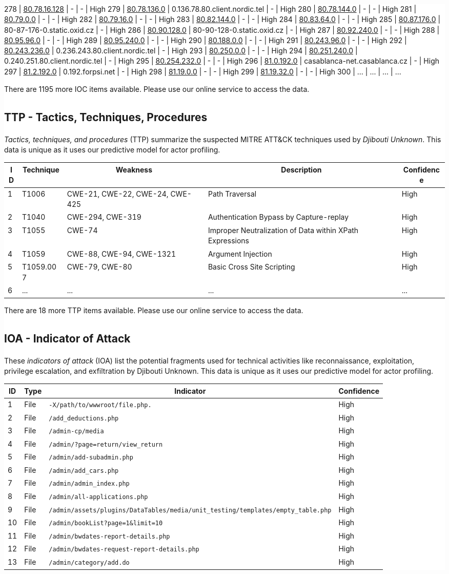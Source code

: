 278 | [80.78.16.128](https://vuldb.com/?ip.80.78.16.128) | - | - | High
279 | [80.78.136.0](https://vuldb.com/?ip.80.78.136.0) | 0.136.78.80.client.nordic.tel | - | High
280 | [80.78.144.0](https://vuldb.com/?ip.80.78.144.0) | - | - | High
281 | [80.79.0.0](https://vuldb.com/?ip.80.79.0.0) | - | - | High
282 | [80.79.16.0](https://vuldb.com/?ip.80.79.16.0) | - | - | High
283 | [80.82.144.0](https://vuldb.com/?ip.80.82.144.0) | - | - | High
284 | [80.83.64.0](https://vuldb.com/?ip.80.83.64.0) | - | - | High
285 | [80.87.176.0](https://vuldb.com/?ip.80.87.176.0) | 80-87-176-0.static.oxid.cz | - | High
286 | [80.90.128.0](https://vuldb.com/?ip.80.90.128.0) | 80-90-128-0.static.oxid.cz | - | High
287 | [80.92.240.0](https://vuldb.com/?ip.80.92.240.0) | - | - | High
288 | [80.95.96.0](https://vuldb.com/?ip.80.95.96.0) | - | - | High
289 | [80.95.240.0](https://vuldb.com/?ip.80.95.240.0) | - | - | High
290 | [80.188.0.0](https://vuldb.com/?ip.80.188.0.0) | - | - | High
291 | [80.243.96.0](https://vuldb.com/?ip.80.243.96.0) | - | - | High
292 | [80.243.236.0](https://vuldb.com/?ip.80.243.236.0) | 0.236.243.80.client.nordic.tel | - | High
293 | [80.250.0.0](https://vuldb.com/?ip.80.250.0.0) | - | - | High
294 | [80.251.240.0](https://vuldb.com/?ip.80.251.240.0) | 0.240.251.80.client.nordic.tel | - | High
295 | [80.254.232.0](https://vuldb.com/?ip.80.254.232.0) | - | - | High
296 | [81.0.192.0](https://vuldb.com/?ip.81.0.192.0) | casablanca-net.casablanca.cz | - | High
297 | [81.2.192.0](https://vuldb.com/?ip.81.2.192.0) | 0.192.forpsi.net | - | High
298 | [81.19.0.0](https://vuldb.com/?ip.81.19.0.0) | - | - | High
299 | [81.19.32.0](https://vuldb.com/?ip.81.19.32.0) | - | - | High
300 | ... | ... | ... | ...

There are 1195 more IOC items available. Please use our online service to access the data.

## TTP - Tactics, Techniques, Procedures

_Tactics, techniques, and procedures_ (TTP) summarize the suspected MITRE ATT&CK techniques used by _Djibouti Unknown_. This data is unique as it uses our predictive model for actor profiling.

ID | Technique | Weakness | Description | Confidence
-- | --------- | -------- | ----------- | ----------
1 | T1006 | CWE-21, CWE-22, CWE-24, CWE-425 | Path Traversal | High
2 | T1040 | CWE-294, CWE-319 | Authentication Bypass by Capture-replay | High
3 | T1055 | CWE-74 | Improper Neutralization of Data within XPath Expressions | High
4 | T1059 | CWE-88, CWE-94, CWE-1321 | Argument Injection | High
5 | T1059.007 | CWE-79, CWE-80 | Basic Cross Site Scripting | High
6 | ... | ... | ... | ...

There are 18 more TTP items available. Please use our online service to access the data.

## IOA - Indicator of Attack

These _indicators of attack_ (IOA) list the potential fragments used for technical activities like reconnaissance, exploitation, privilege escalation, and exfiltration by Djibouti Unknown. This data is unique as it uses our predictive model for actor profiling.

ID | Type | Indicator | Confidence
-- | ---- | --------- | ----------
1 | File | `-X/path/to/wwwroot/file.php.` | High
2 | File | `/add_deductions.php` | High
3 | File | `/admin-cp/media` | High
4 | File | `/admin/?page=return/view_return` | High
5 | File | `/admin/add-subadmin.php` | High
6 | File | `/admin/add_cars.php` | High
7 | File | `/admin/admin_index.php` | High
8 | File | `/admin/all-applications.php` | High
9 | File | `/admin/assets/plugins/DataTables/media/unit_testing/templates/empty_table.php` | High
10 | File | `/admin/bookList?page=1&limit=10` | High
11 | File | `/admin/bwdates-report-details.php` | High
12 | File | `/admin/bwdates-request-report-details.php` | High
13 | File | `/admin/category/add.do` | High